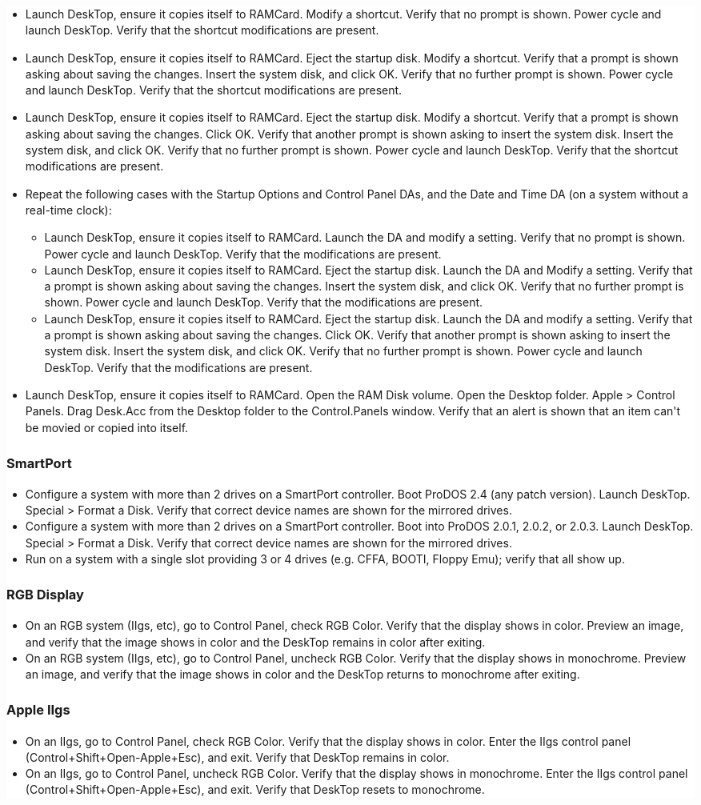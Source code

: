 * Launch DeskTop, ensure it copies itself to RAMCard. Modify a shortcut. Verify that no prompt is shown. Power cycle and launch DeskTop. Verify that the shortcut modifications are present.
* Launch DeskTop, ensure it copies itself to RAMCard. Eject the startup disk. Modify a shortcut. Verify that a prompt is shown asking about saving the changes. Insert the system disk, and click OK. Verify that no further prompt is shown. Power cycle and launch DeskTop. Verify that the shortcut modifications are present.
* Launch DeskTop, ensure it copies itself to RAMCard. Eject the startup disk. Modify a shortcut. Verify that a prompt is shown asking about saving the changes. Click OK. Verify that another prompt is shown asking to insert the system disk. Insert the system disk, and click OK. Verify that no further prompt is shown. Power cycle and launch DeskTop. Verify that the shortcut modifications are present.

* Repeat the following cases with the Startup Options and Control Panel DAs, and the Date and Time DA (on a system without a real-time clock):
  * Launch DeskTop, ensure it copies itself to RAMCard. Launch the DA and modify a setting. Verify that no prompt is shown. Power cycle and launch DeskTop. Verify that the modifications are present.
  * Launch DeskTop, ensure it copies itself to RAMCard. Eject the startup disk. Launch the DA and Modify a setting. Verify that a prompt is shown asking about saving the changes. Insert the system disk, and click OK. Verify that no further prompt is shown. Power cycle and launch DeskTop. Verify that the modifications are present.
  * Launch DeskTop, ensure it copies itself to RAMCard. Eject the startup disk. Launch the DA and modify a setting. Verify that a prompt is shown asking about saving the changes. Click OK. Verify that another prompt is shown asking to insert the system disk. Insert the system disk, and click OK. Verify that no further prompt is shown. Power cycle and launch DeskTop. Verify that the modifications are present.

* Launch DeskTop, ensure it copies itself to RAMCard. Open the RAM Disk volume. Open the Desktop folder. Apple > Control Panels. Drag Desk.Acc from the Desktop folder to the Control.Panels window. Verify that an alert is shown that an item can't be movied or copied into itself.

### SmartPort

* Configure a system with more than 2 drives on a SmartPort controller. Boot ProDOS 2.4 (any patch version). Launch DeskTop. Special > Format a Disk. Verify that correct device names are shown for the mirrored drives.
* Configure a system with more than 2 drives on a SmartPort controller. Boot into ProDOS 2.0.1, 2.0.2, or 2.0.3. Launch DeskTop. Special > Format a Disk. Verify that correct device names are shown for the mirrored drives.
* Run on a system with a single slot providing 3 or 4 drives (e.g. CFFA, BOOTI, Floppy Emu); verify that all show up.

### RGB Display

* On an RGB system (IIgs, etc), go to Control Panel, check RGB Color. Verify that the display shows in color. Preview an image, and verify that the image shows in color and the DeskTop remains in color after exiting.
* On an RGB system (IIgs, etc), go to Control Panel, uncheck RGB Color. Verify that the display shows in monochrome. Preview an image, and verify that the image shows in color and the DeskTop returns to monochrome after exiting.

### Apple IIgs

* On an IIgs, go to Control Panel, check RGB Color. Verify that the display shows in color. Enter the IIgs control panel (Control+Shift+Open-Apple+Esc), and exit. Verify that DeskTop remains in color.
* On an IIgs, go to Control Panel, uncheck RGB Color. Verify that the display shows in monochrome. Enter the IIgs control panel (Control+Shift+Open-Apple+Esc), and exit. Verify that DeskTop resets to monochrome.
